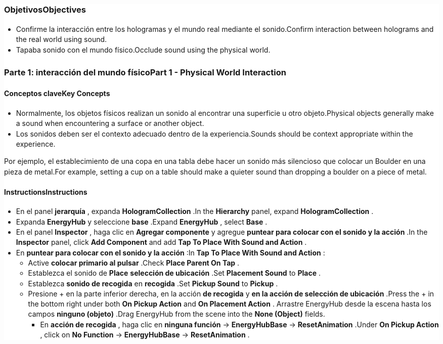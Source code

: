 ### <a name="objectives"></a><span data-ttu-id="73d5f-266">Objetivos</span><span class="sxs-lookup"><span data-stu-id="73d5f-266">Objectives</span></span>

* <span data-ttu-id="73d5f-267">Confirme la interacción entre los hologramas y el mundo real mediante el sonido.</span><span class="sxs-lookup"><span data-stu-id="73d5f-267">Confirm interaction between holograms and the real world using sound.</span></span>
* <span data-ttu-id="73d5f-268">Tapaba sonido con el mundo físico.</span><span class="sxs-lookup"><span data-stu-id="73d5f-268">Occlude sound using the physical world.</span></span>

### <a name="part-1---physical-world-interaction"></a><span data-ttu-id="73d5f-269">Parte 1: interacción del mundo físico</span><span class="sxs-lookup"><span data-stu-id="73d5f-269">Part 1 - Physical World Interaction</span></span>

#### <a name="key-concepts"></a><span data-ttu-id="73d5f-270">Conceptos clave</span><span class="sxs-lookup"><span data-stu-id="73d5f-270">Key Concepts</span></span>

* <span data-ttu-id="73d5f-271">Normalmente, los objetos físicos realizan un sonido al encontrar una superficie u otro objeto.</span><span class="sxs-lookup"><span data-stu-id="73d5f-271">Physical objects generally make a sound when encountering a surface or another object.</span></span>
* <span data-ttu-id="73d5f-272">Los sonidos deben ser el contexto adecuado dentro de la experiencia.</span><span class="sxs-lookup"><span data-stu-id="73d5f-272">Sounds should be context appropriate within the experience.</span></span>

<span data-ttu-id="73d5f-273">Por ejemplo, el establecimiento de una copa en una tabla debe hacer un sonido más silencioso que colocar un Boulder en una pieza de metal.</span><span class="sxs-lookup"><span data-stu-id="73d5f-273">For example, setting a cup on a table should make a quieter sound than dropping a boulder on a piece of metal.</span></span>

#### <a name="instructions"></a><span data-ttu-id="73d5f-274">Instructions</span><span class="sxs-lookup"><span data-stu-id="73d5f-274">Instructions</span></span>

* <span data-ttu-id="73d5f-275">En el panel **jerarquía** , expanda **HologramCollection** .</span><span class="sxs-lookup"><span data-stu-id="73d5f-275">In the **Hierarchy** panel, expand **HologramCollection** .</span></span>
* <span data-ttu-id="73d5f-276">Expanda **EnergyHub** y seleccione **base** .</span><span class="sxs-lookup"><span data-stu-id="73d5f-276">Expand **EnergyHub** , select **Base** .</span></span>
* <span data-ttu-id="73d5f-277">En el panel **Inspector** , haga clic en **Agregar componente** y agregue **puntear para colocar con el sonido y la acción** .</span><span class="sxs-lookup"><span data-stu-id="73d5f-277">In the **Inspector** panel, click **Add Component** and add **Tap To Place With Sound and Action** .</span></span>
* <span data-ttu-id="73d5f-278">En **puntear para colocar con el sonido y la acción** :</span><span class="sxs-lookup"><span data-stu-id="73d5f-278">In **Tap To Place With Sound and Action** :</span></span>
  * <span data-ttu-id="73d5f-279">Active **colocar primario al pulsar** .</span><span class="sxs-lookup"><span data-stu-id="73d5f-279">Check **Place Parent On Tap** .</span></span>
  * <span data-ttu-id="73d5f-280">Establezca el sonido de **Place** **selección de ubicación** .</span><span class="sxs-lookup"><span data-stu-id="73d5f-280">Set **Placement Sound** to **Place** .</span></span>
  * <span data-ttu-id="73d5f-281">Establezca **sonido de recogida** en **recogida** .</span><span class="sxs-lookup"><span data-stu-id="73d5f-281">Set **Pickup Sound** to **Pickup** .</span></span>
  * <span data-ttu-id="73d5f-282">Presione + en la parte inferior derecha, en la acción **de recogida** y **en la acción de selección de ubicación** .</span><span class="sxs-lookup"><span data-stu-id="73d5f-282">Press the + in the bottom right under both **On Pickup Action** and **On Placement Action** .</span></span> <span data-ttu-id="73d5f-283">Arrastre EnergyHub desde la escena hasta los campos **ninguno (objeto)** .</span><span class="sxs-lookup"><span data-stu-id="73d5f-283">Drag EnergyHub from the scene into the **None (Object)** fields.</span></span>
    * <span data-ttu-id="73d5f-284">En **acción de recogida** , haga clic en **ninguna función**  ->  **EnergyHubBase**  ->  **ResetAnimation** .</span><span class="sxs-lookup"><span data-stu-id="73d5f-284">Under **On Pickup Action** , click on **No Function** -> **EnergyHubBase** -> **ResetAnimation** .</span></span>